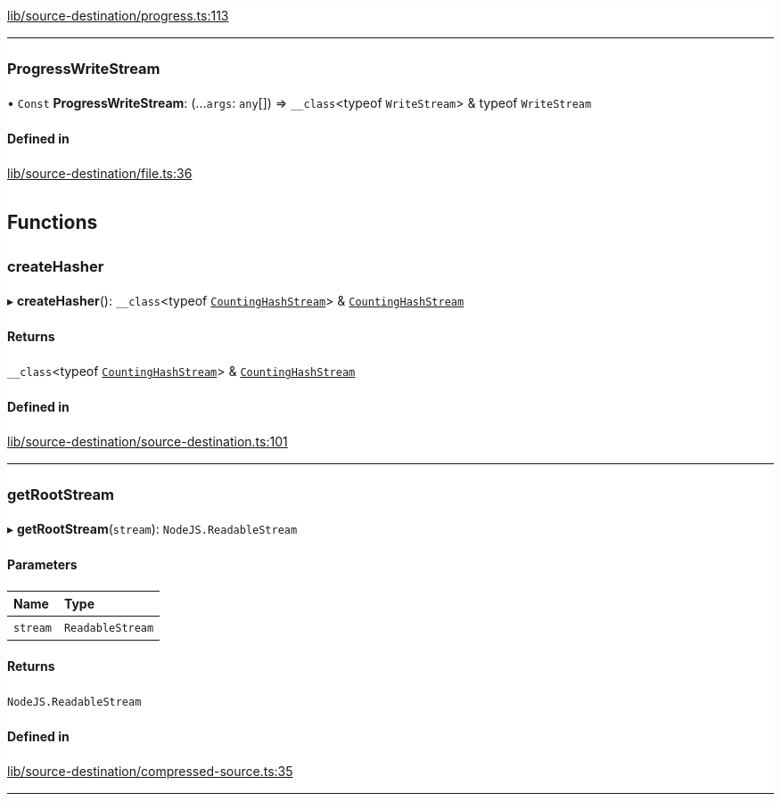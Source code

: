 [lib/source-destination/progress.ts:113](https://github.com/balena-io-modules/etcher-sdk/blob/a70e73b/lib/source-destination/progress.ts#L113)

___

### ProgressWriteStream

• `Const` **ProgressWriteStream**: (...`args`: `any`[]) => `__class`<typeof `WriteStream`\> & typeof `WriteStream`

#### Defined in

[lib/source-destination/file.ts:36](https://github.com/balena-io-modules/etcher-sdk/blob/a70e73b/lib/source-destination/file.ts#L36)

## Functions

### createHasher

▸ **createHasher**(): `__class`<typeof [`CountingHashStream`](../classes/sourceDestination.CountingHashStream.md)\> & [`CountingHashStream`](../classes/sourceDestination.CountingHashStream.md)

#### Returns

`__class`<typeof [`CountingHashStream`](../classes/sourceDestination.CountingHashStream.md)\> & [`CountingHashStream`](../classes/sourceDestination.CountingHashStream.md)

#### Defined in

[lib/source-destination/source-destination.ts:101](https://github.com/balena-io-modules/etcher-sdk/blob/a70e73b/lib/source-destination/source-destination.ts#L101)

___

### getRootStream

▸ **getRootStream**(`stream`): `NodeJS.ReadableStream`

#### Parameters

| Name | Type |
| :------ | :------ |
| `stream` | `ReadableStream` |

#### Returns

`NodeJS.ReadableStream`

#### Defined in

[lib/source-destination/compressed-source.ts:35](https://github.com/balena-io-modules/etcher-sdk/blob/a70e73b/lib/source-destination/compressed-source.ts#L35)

___
